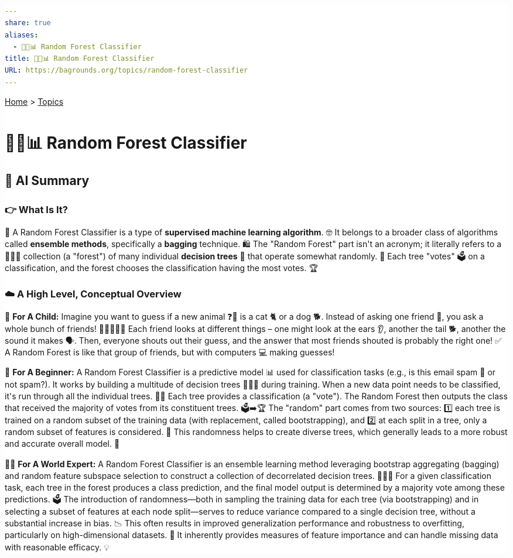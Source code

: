 ```yaml
---
share: true
aliases:
  - 🎲🌲📊 Random Forest Classifier
title: 🎲🌲📊 Random Forest Classifier
URL: https://bagrounds.org/topics/random-forest-classifier
---
```

[Home](../index.md) > [Topics](./index.md)  
# 🎲🌲📊 Random Forest Classifier  
## 🤖 AI Summary  
  
### 👉 What Is It?  
  
🌳 A Random Forest Classifier is a type of **supervised machine learning algorithm**. 🤓 It belongs to a broader class of algorithms called **ensemble methods**, specifically a **bagging** technique. 🛍️ The "Random Forest" part isn't an acronym; it literally refers to a 🌲🌳🌲 collection (a "forest") of many individual **decision trees** 🌳 that operate somewhat randomly. 🎲 Each tree "votes" 🗳️ on a classification, and the forest chooses the classification having the most votes. 🏆  
  
### ☁️ A High Level, Conceptual Overview  
  
🍼 **For A Child:** Imagine you want to guess if a new animal ❓🐾 is a cat 🐈 or a dog 🐕. Instead of asking one friend 🙋, you ask a whole bunch of friends! 🙋‍♀️🙋‍♂️🙋 Each friend looks at different things – one might look at the ears 👂, another the tail 🐕‍, another the sound it makes 🗣️. Then, everyone shouts out their guess, and the answer that most friends shouted is probably the right one! ✅ A Random Forest is like that group of friends, but with computers 💻 making guesses!  
  
🏁 **For A Beginner:** A Random Forest Classifier is a predictive model 📊 used for classification tasks (e.g., is this email spam 📧 or not spam?). It works by building a multitude of decision trees 🌳🌳🌳 during training. When a new data point needs to be classified, it's run through all the individual trees. 🏃‍♀️ Each tree provides a classification (a "vote"). The Random Forest then outputs the class that received the majority of votes from its constituent trees. 🗳️➡️🏆 The "random" part comes from two sources: 1️⃣ each tree is trained on a random subset of the training data (with replacement, called bootstrapping), and 2️⃣ at each split in a tree, only a random subset of features is considered. 🤔 This randomness helps to create diverse trees, which generally leads to a more robust and accurate overall model. 💪  
  
🧙‍♂️ **For A World Expert:** A Random Forest Classifier is an ensemble learning method leveraging bootstrap aggregating (bagging) and random feature subspace selection to construct a collection of decorrelated decision trees. 🌲🌳🌲 For a given classification task, each tree in the forest produces a class prediction, and the final model output is determined by a majority vote among these predictions. 🗳️ The introduction of randomness—both in sampling the training data for each tree (via bootstrapping) and in selecting a subset of features at each node split—serves to reduce variance compared to a single decision tree, without a substantial increase in bias. 📉 This often results in improved generalization performance and robustness to overfitting, particularly on high-dimensional datasets. 🚀 It inherently provides measures of feature importance and can handle missing data with reasonable efficacy. 💡  
  